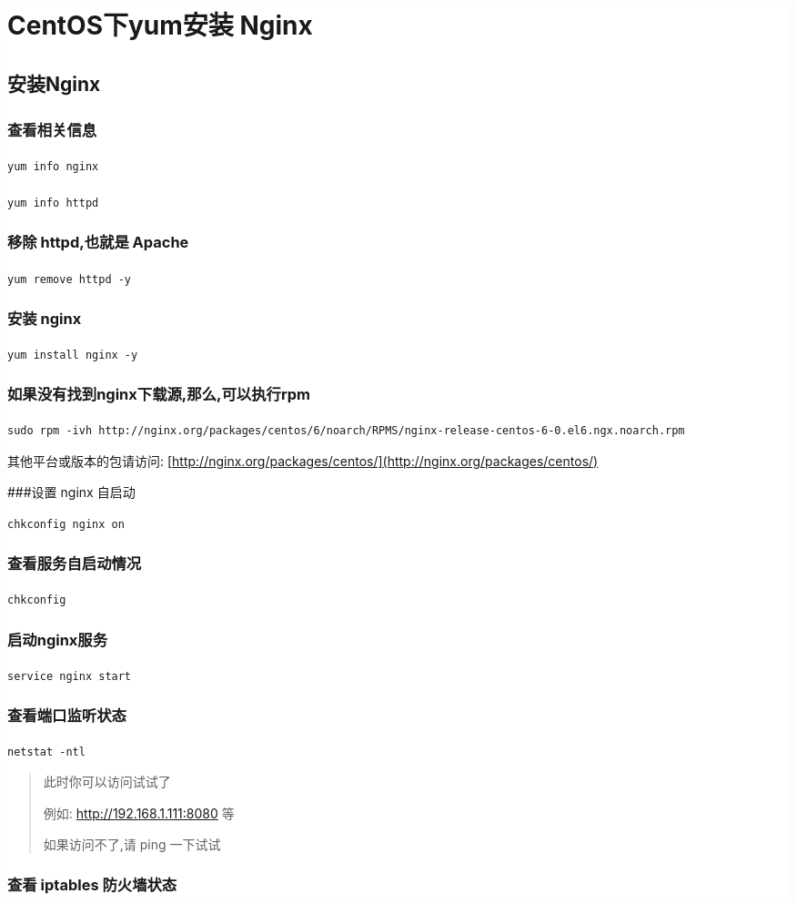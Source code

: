# CentOS下yum安装 Nginx


## 安装Nginx

### 查看相关信息
	
	yum info nginx
	
	yum info httpd


### 移除 httpd,也就是 Apache

	yum remove httpd -y
	
	
###  安装 nginx

	yum install nginx -y


### 如果没有找到nginx下载源,那么,可以执行rpm

	sudo rpm -ivh http://nginx.org/packages/centos/6/noarch/RPMS/nginx-release-centos-6-0.el6.ngx.noarch.rpm

其他平台或版本的包请访问: [http://nginx.org/packages/centos/](http://nginx.org/packages/centos/)

	
	
###设置 nginx 自启动

	chkconfig nginx on
	
### 查看服务自启动情况

	chkconfig
	
### 启动nginx服务

	service nginx start
	
	
###  查看端口监听状态

	netstat -ntl
	
> 此时你可以访问试试了
> 
> 例如: http://192.168.1.111:8080 等
>	
> 如果访问不了,请 ping 一下试试

### 查看 iptables 防火墙状态
